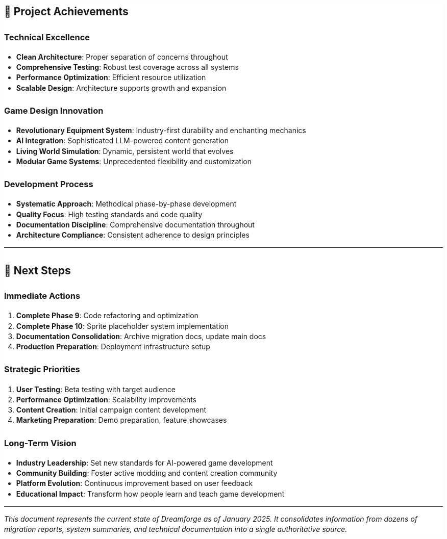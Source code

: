 
## 🎉 **Project Achievements**

### **Technical Excellence**
- **Clean Architecture**: Proper separation of concerns throughout
- **Comprehensive Testing**: Robust test coverage across all systems
- **Performance Optimization**: Efficient resource utilization
- **Scalable Design**: Architecture supports growth and expansion

### **Game Design Innovation**
- **Revolutionary Equipment System**: Industry-first durability and enchanting mechanics
- **AI Integration**: Sophisticated LLM-powered content generation
- **Living World Simulation**: Dynamic, persistent world that evolves
- **Modular Game Systems**: Unprecedented flexibility and customization

### **Development Process**
- **Systematic Approach**: Methodical phase-by-phase development
- **Quality Focus**: High testing standards and code quality
- **Documentation Discipline**: Comprehensive documentation throughout
- **Architecture Compliance**: Consistent adherence to design principles

---

## 🚀 **Next Steps**

### **Immediate Actions**
1. **Complete Phase 9**: Code refactoring and optimization
2. **Complete Phase 10**: Sprite placeholder system implementation
3. **Documentation Consolidation**: Archive migration docs, update main docs
4. **Production Preparation**: Deployment infrastructure setup

### **Strategic Priorities**
1. **User Testing**: Beta testing with target audience
2. **Performance Optimization**: Scalability improvements
3. **Content Creation**: Initial campaign content development
4. **Marketing Preparation**: Demo preparation, feature showcases

### **Long-Term Vision**
- **Industry Leadership**: Set new standards for AI-powered game development
- **Community Building**: Foster active modding and content creation community
- **Platform Evolution**: Continuous improvement based on user feedback
- **Educational Impact**: Transform how people learn and teach game development

---

*This document represents the current state of Dreamforge as of January 2025. It consolidates information from dozens of migration reports, system summaries, and technical documentation into a single authoritative source.* 
